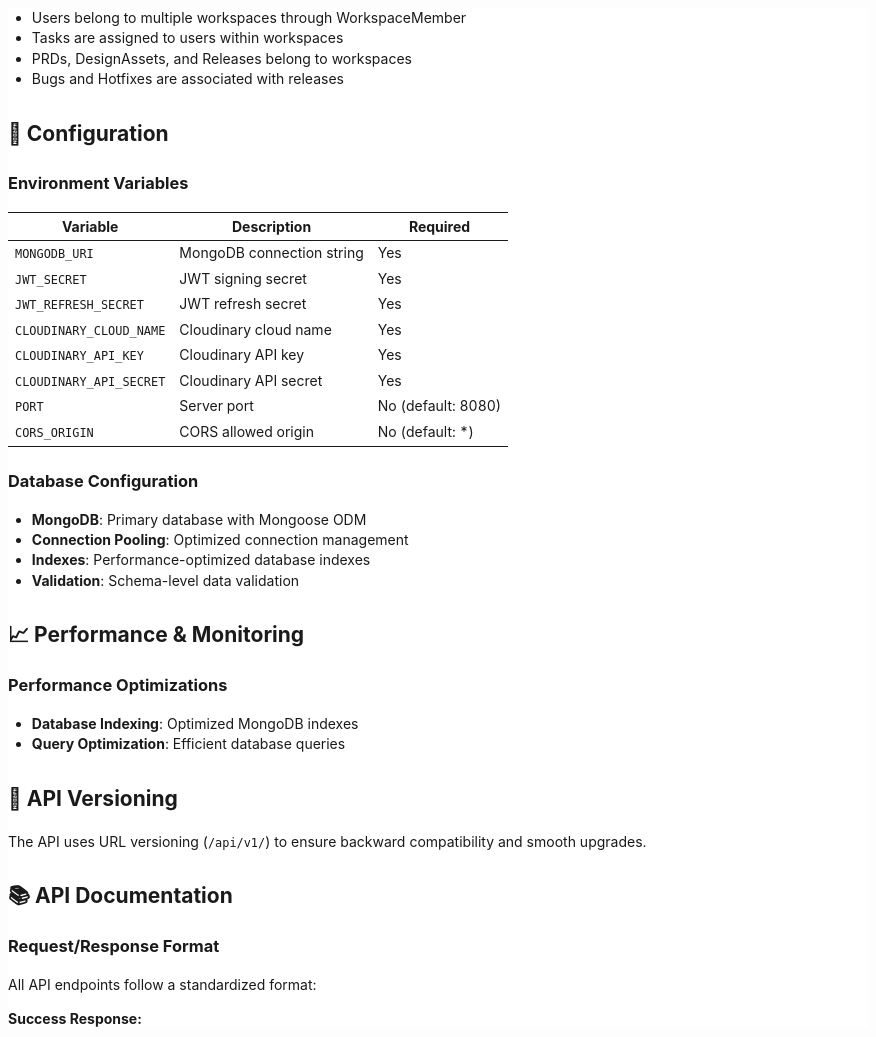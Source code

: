 - Users belong to multiple workspaces through WorkspaceMember
- Tasks are assigned to users within workspaces
- PRDs, DesignAssets, and Releases belong to workspaces
- Bugs and Hotfixes are associated with releases

## 🔧 Configuration

### Environment Variables

| Variable                | Description               | Required           |
| ----------------------- | ------------------------- | ------------------ |
| `MONGODB_URI`           | MongoDB connection string | Yes                |
| `JWT_SECRET`            | JWT signing secret        | Yes                |
| `JWT_REFRESH_SECRET`    | JWT refresh secret        | Yes                |
| `CLOUDINARY_CLOUD_NAME` | Cloudinary cloud name     | Yes                |
| `CLOUDINARY_API_KEY`    | Cloudinary API key        | Yes                |
| `CLOUDINARY_API_SECRET` | Cloudinary API secret     | Yes                |
| `PORT`                  | Server port               | No (default: 8080) |
| `CORS_ORIGIN`           | CORS allowed origin       | No (default: \*)   |

### Database Configuration

- **MongoDB**: Primary database with Mongoose ODM
- **Connection Pooling**: Optimized connection management
- **Indexes**: Performance-optimized database indexes
- **Validation**: Schema-level data validation

## 📈 Performance & Monitoring

### Performance Optimizations

- **Database Indexing**: Optimized MongoDB indexes
- **Query Optimization**: Efficient database queries

## 🔄 API Versioning

The API uses URL versioning (`/api/v1/`) to ensure backward compatibility and smooth upgrades.

## 📚 API Documentation

### Request/Response Format

All API endpoints follow a standardized format:

**Success Response:**
